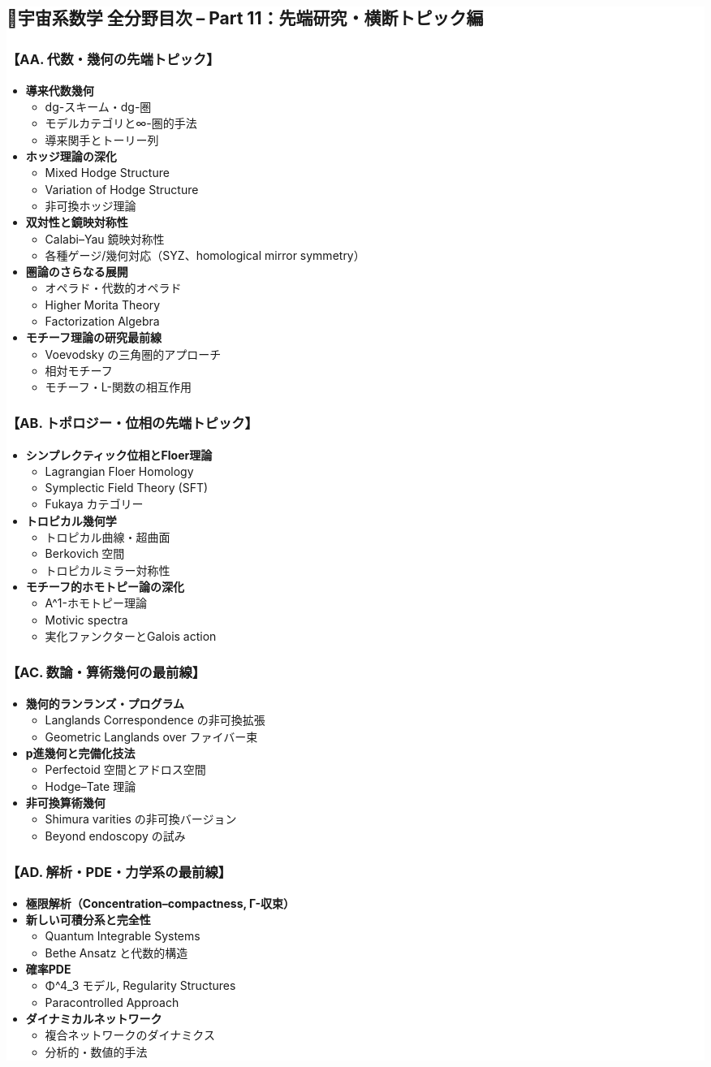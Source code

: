 
## 🌌宇宙系数学 全分野目次 – Part 11：先端研究・横断トピック編

### 【AA. 代数・幾何の先端トピック】  
- **導来代数幾何**  
  - dg-スキーム・dg-圏  
  - モデルカテゴリと∞-圏的手法  
  - 導来関手とトーリー列  
- **ホッジ理論の深化**  
  - Mixed Hodge Structure  
  - Variation of Hodge Structure  
  - 非可換ホッジ理論  
- **双対性と鏡映対称性**  
  - Calabi–Yau 鏡映対称性  
  - 各種ゲージ/幾何対応（SYZ、homological mirror symmetry）  
- **圏論のさらなる展開**  
  - オペラド・代数的オペラド  
  - Higher Morita Theory  
  - Factorization Algebra  
- **モチーフ理論の研究最前線**  
  - Voevodsky の三角圏的アプローチ  
  - 相対モチーフ  
  - モチーフ・L-関数の相互作用  

### 【AB. トポロジー・位相の先端トピック】  
- **シンプレクティック位相とFloer理論**  
  - Lagrangian Floer Homology  
  - Symplectic Field Theory (SFT)  
  - Fukaya カテゴリー  
- **トロピカル幾何学**  
  - トロピカル曲線・超曲面  
  - Berkovich 空間  
  - トロピカルミラー対称性  
- **モチーフ的ホモトピー論の深化**  
  - A^1-ホモトピー理論  
  - Motivic spectra  
  - 実化ファンクターとGalois action  

### 【AC. 数論・算術幾何の最前線】  
- **幾何的ランランズ・プログラム**  
  - Langlands Correspondence の非可換拡張  
  - Geometric Langlands over ファイバー束  
- **p進幾何と完備化技法**  
  - Perfectoid 空間とアドロス空間  
  - Hodge–Tate 理論  
- **非可換算術幾何**  
  - Shimura varities の非可換バージョン  
  - Beyond endoscopy の試み  

### 【AD. 解析・PDE・力学系の最前線】  
- **極限解析（Concentration–compactness, Γ-収束）**  
- **新しい可積分系と完全性**  
  - Quantum Integrable Systems  
  - Bethe Ansatz と代数的構造  
- **確率PDE**  
  - Φ^4_3 モデル, Regularity Structures  
  - Paracontrolled Approach  
- **ダイナミカルネットワーク**  
  - 複合ネットワークのダイナミクス  
  - 分析的・数値的手法  
